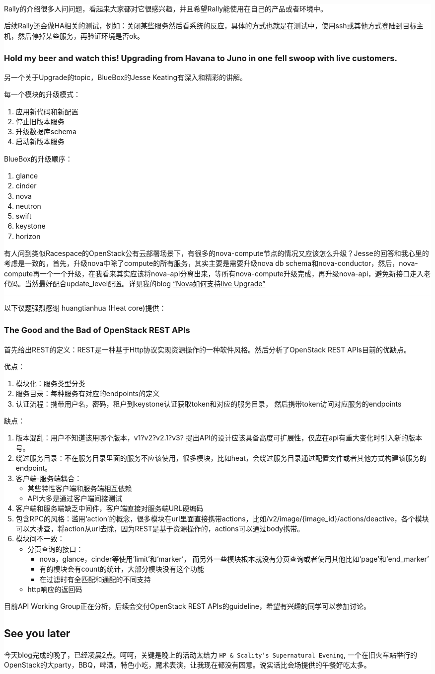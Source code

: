 Rally的介绍很多人问问题，看起来大家都对它很感兴趣，并且希望Rally能使用在自己的产品或者环境中。

后续Rally还会做HA相关的测试，例如：关闭某些服务然后看系统的反应，具体的方式也就是在测试中，使用ssh或其他方式登陆到目标主机，然后停掉某些服务，再验证环境是否ok。

### Hold my beer and watch this! Upgrading from Havana to Juno in one fell swoop with live customers. ###

另一个关于Upgrade的topic，BlueBox的Jesse Keating有深入和精彩的讲解。

每一个模块的升级模式：

1. 应用新代码和新配置
2. 停止旧版本服务
3. 升级数据库schema
4. 启动新版本服务

BlueBox的升级顺序：

1. glance
2. cinder
3. nova
4. neutron
5. swift
6. keystone
7. horizon

有人问到类似Racespace的OpenStack公有云部署场景下，有很多的nova-compute节点的情况又应该怎么升级？Jesse的回答和我心里的考虑是一致的，首先，升级nova中除了compute的所有服务，其实主要是需要升级nova db schema和nova-conductor，然后，nova-compute再一个一个升级，在我看来其实应该将nova-api分离出来，等所有nova-compute升级完成，再升级nova-api，避免新接口走入老代码。当然最好配合update_level配置。详见我的blog [“Nova如何支持live Upgrade”](http://kiwik.github.io/openstack/2015/04/04/Nova%E5%A6%82%E4%BD%95%E6%94%AF%E6%8C%81live-upgrade/ "http://kiwik.github.io/openstack/2015/04/04/Nova%E5%A6%82%E4%BD%95%E6%94%AF%E6%8C%81live-upgrade/")


----------

以下议题强烈感谢 huangtianhua (Heat core)提供：

### The Good and the Bad of OpenStack REST APIs ###

首先给出REST的定义：REST是一种基于Http协议实现资源操作的一种软件风格。然后分析了OpenStack REST APIs目前的优缺点。

优点：

1. 模块化：服务类型分类
2. 服务目录：每种服务有对应的endpoints的定义
3. 认证流程：携带用户名，密码，租户到keystone认证获取token和对应的服务目录， 然后携带token访问对应服务的endpoints

缺点：

1. 版本混乱：用户不知道该用哪个版本，v1?v2?v2.1?v3? 提出API的设计应该具备高度可扩展性，仅应在api有重大变化时引入新的版本号。
2. 绕过服务目录：不在服务目录里面的服务不应该使用，很多模块，比如heat，会绕过服务目录通过配置文件或者其他方式构建该服务的endpoint。
3. 客户端-服务端耦合：
    - 某些特性客户端和服务端相互依赖
    - API大多是通过客户端间接测试
4. 客户端和服务端缺乏中间件，客户端直接对服务端URL硬编码
5. 包含RPC的风格：滥用‘action’的概念，很多模块在url里面直接携带actions，比如/v2/image/{image_id}/actions/deactive，各个模块可以大排查，将action从url去除，因为REST是基于资源操作的，actions可以通过body携带。
6. 模块间不一致：
    - 分页查询的接口：
        - nova，glance，cinder等使用‘limit’和‘marker’， 而另外一些模块根本就没有分页查询或者使用其他比如‘page’和‘end_marker’
        - 有的模块会有count的统计，大部分模块没有这个功能
        - 在过滤时有全匹配和通配的不同支持
    - http响应的返回码

目前API Working Group正在分析，后续会交付OpenStack REST APIs的guideline，希望有兴趣的同学可以参加讨论。

## See you later ##

今天blog完成的晚了，已经凌晨2点。呵呵，关键是晚上的活动太给力 `HP & Scality’s Supernatural Evening`, 一个在旧火车站举行的OpenStack的大party，BBQ，啤酒，特色小吃，魔术表演，让我现在都没有困意。说实话比会场提供的午餐好吃太多。